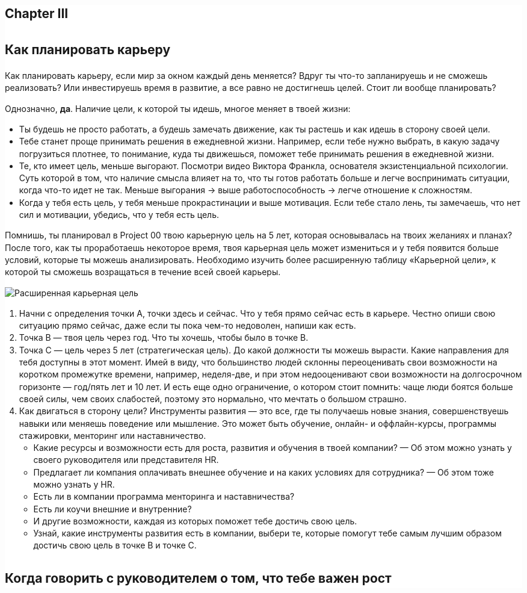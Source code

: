 <h2 id="chapter-iii">Chapter III</h2> 

## Как планировать карьеру 

Как планировать карьеру, если мир за окном каждый день меняется? Вдруг ты что-то запланируешь и не сможешь реализовать? Или инвестируешь время в развитие, а все равно не достигнешь целей. Стоит ли вообще планировать?  

Однозначно, **да**. Наличие цели, к которой ты идешь, многое меняет в твоей жизни:  
- Ты будешь не просто работать, а будешь замечать движение, как ты растешь и как идешь в сторону своей цели.
- Тебе станет проще принимать решения в ежедневной жизни. Например, если тебе нужно выбрать, в какую задачу погрузиться плотнее, то понимание, куда ты движешься, поможет тебе принимать решения в ежедневной жизни.
- Те, кто имеет цель, меньше выгорают. Посмотри видео Виктора Франкла, основателя экзистенциальной психологии. Суть которой в том, что наличие смысла влияет на то, что ты готов работать больше и легче воспринимать ситуации, когда что-то идет не так. Меньше выгорания -> выше работоспособность -> легче отношение к сложностям.  
- Когда у тебя есть цель, у тебя меньше прокрастинации и выше мотивация. Если тебе стало лень, ты замечаешь, что нет сил и мотивации, убедись, что у тебя есть цель.  

Помнишь, ты планировал в Project 00 твою карьерную цель на 5 лет, которая основывалась на твоих желаниях и планах? После того, как ты проработаешь некоторое время, твоя карьерная цель может измениться и у тебя появится больше условий, которые ты можешь анализировать. Необходимо изучить более расширенную таблицу «Карьерной цели», к которой ты сможешь возращаться в течение всей своей карьеры.

![Расширенная карьерная цель](misc/images/CT07.01_RUS.png)   

1. Начни с определения точки А, точки здесь и сейчас. Что у тебя прямо сейчас есть в карьере.  Честно опиши свою ситуацию прямо сейчас, даже если ты пока чем-то недоволен, напиши как есть.
2. Точка В — твоя цель через год. Что ты хочешь, чтобы было в точке В. 
3. Точка С — цель через 5 лет (стратегическая цель). До какой должности ты можешь вырасти. Какие направления для тебя доступны в этот момент. Имей в виду, что большинство людей склонны переоценивать свои возможности на коротком промежутке времени, например, неделя-две, и при этом недооценивают свои возможности на долгосрочном горизонте — год/пять лет и 10 лет. И есть еще одно ограничение, о котором стоит помнить: чаще люди боятся больше своей силы, чем своих слабостей, поэтому это нормально, что мечтать о большом страшно.
4. Как двигаться в сторону цели? Инструменты развития — это все, где ты получаешь новые знания, совершенствуешь навыки или меняешь поведение или мышление. Это может быть обучение, онлайн- и оффлайн-курсы, программы стажировки, менторинг или наставничество.    
    - Какие ресурсы и возможности есть для роста, развития и обучения в твоей компании? — Об этом можно узнать у своего руководителя или представителя HR.
    - Предлагает ли компания оплачивать внешнее обучение и на каких условиях для сотрудника? — Об этом тоже можно узнать у HR.  
    - Есть ли в компании программа менторинга и наставничества? 
    - Есть ли коучи внешние и внутренние?
    - И другие возможности, каждая из которых поможет тебе достичь свою цель.   
    - Узнай, какие инструменты развития есть в компании, выбери те, которые помогут тебе самым лучшим образом достичь свою цель в точке В и точке С.  

## Когда говорить с руководителем о том, что тебе важен рост  
